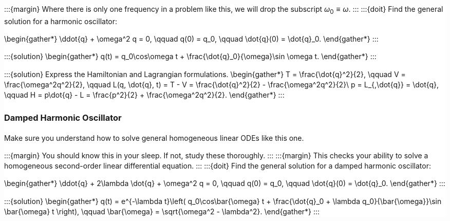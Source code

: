 :::{margin}
Where there is only one frequency in a problem like this, we will drop the subscript
$\omega_0 \equiv \omega$.
:::
:::{doit}
Find the general solution for a harmonic oscillator:

\begin{gather*}
  \ddot{q} + \omega^2 q = 0, \qquad
  q(0) = q_0, \qquad
  \dot{q}(0) = \dot{q}_0.
\end{gather*}
:::

:::{solution}
\begin{gather*}
  q(t) = q_0\cos\omega t + \frac{\dot{q}_0}{\omega}\sin \omega t.
\end{gather*}
:::

:::{solution} Express the Hamiltonian and Lagrangian formulations.
\begin{gather*}
  T = \frac{\dot{q}^2}{2}, \qquad V = \frac{\omega^2q^2}{2}, \qquad
  L(q, \dot{q}, t) = T - V = \frac{\dot{q}^2}{2} - \frac{\omega^2q^2}{2}\\
  p = L_{,\dot{q}} = \dot{q}, \qquad
  H = p\dot{q} - L = \frac{p^2}{2} + \frac{\omega^2q^2}{2}.
\end{gather*}
:::

### Damped Harmonic Oscillator

Make sure you understand how to solve general homogeneous linear ODEs like this one.

:::{margin}
You should know this in your sleep.  If not, study these thoroughly.
:::
:::{margin}
This checks your ability to solve a homogeneous second-order linear differential
equation.
:::
:::{doit}
Find the general solution for a damped harmonic oscillator:

\begin{gather*}
  \ddot{q} + 2\lambda \dot{q} + \omega^2 q = 0, \qquad
  q(0) = q_0, \qquad
  \dot{q}(0) = \dot{q}_0.
\end{gather*}
:::

:::{solution}
\begin{gather*}
  q(t) = e^{-\lambda t}\left(
    q_0\cos\bar{\omega} t 
    + \frac{\dot{q}_0 + \lambda q_0}{\bar{\omega}}\sin \bar{\omega} t
  \right), \qquad
  \bar{\omega} = \sqrt{\omega^2 - \lambda^2}.
\end{gather*}
:::
